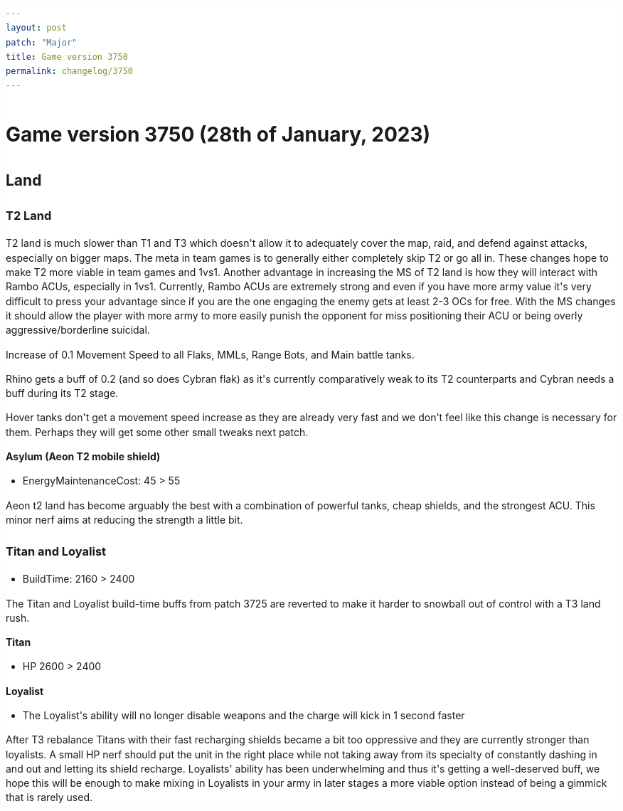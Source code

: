 ```yaml
---
layout: post
patch: "Major"
title: Game version 3750
permalink: changelog/3750
---
```


# Game version 3750 (28th of January, 2023)

## Land

### T2 Land

T2 land is much slower than T1 and T3 which doesn't allow it to adequately cover the map, raid, and defend against attacks, especially on bigger maps. The meta in team games is to generally either completely skip T2 or go all in. These changes hope to make T2 more viable in team games and 1vs1. Another advantage in increasing the MS of T2 land is how they will interact with Rambo ACUs, especially in 1vs1. Currently, Rambo ACUs are extremely strong and even if you have more army value it's very difficult to press your advantage since if you are the one engaging the enemy gets at least 2-3 OCs for free. With the MS changes it should allow the player with more army to more easily punish the opponent for miss positioning their ACU or being overly aggressive/borderline suicidal.

Increase of 0.1 Movement Speed to all Flaks, MMLs, Range Bots, and Main battle tanks.

Rhino gets a buff of 0.2 (and so does Cybran flak) as it's currently comparatively weak to its T2 counterparts and Cybran needs a buff during its T2 stage.

Hover tanks don't get a movement speed increase as they are already very fast and we don't feel like this change is necessary for them. Perhaps they will get some other small tweaks next patch.

**Asylum (Aeon T2 mobile shield)**

- EnergyMaintenanceCost: 45 > 55

Aeon t2 land has become arguably the best with a combination of powerful tanks, cheap shields, and the strongest ACU. This minor nerf aims at reducing the strength a little bit.

### Titan and Loyalist

- BuildTime: 2160 > 2400

The Titan and Loyalist build-time buffs from patch 3725 are reverted to make it harder to snowball out of control with a T3 land rush.

**Titan**

- HP 2600 > 2400

**Loyalist**

- The Loyalist's ability will no longer disable weapons and the charge will kick in 1 second faster

After T3 rebalance Titans with their fast recharging shields became a bit too oppressive and they are currently stronger than loyalists. A small HP nerf should put the unit in the right place while not taking away from its specialty of constantly dashing in and out and letting its shield recharge.
Loyalists' ability has been underwhelming and thus it's getting a well-deserved buff, we hope this will be enough to make mixing in Loyalists in your army in later stages a more viable option instead of being a gimmick that is rarely used.
